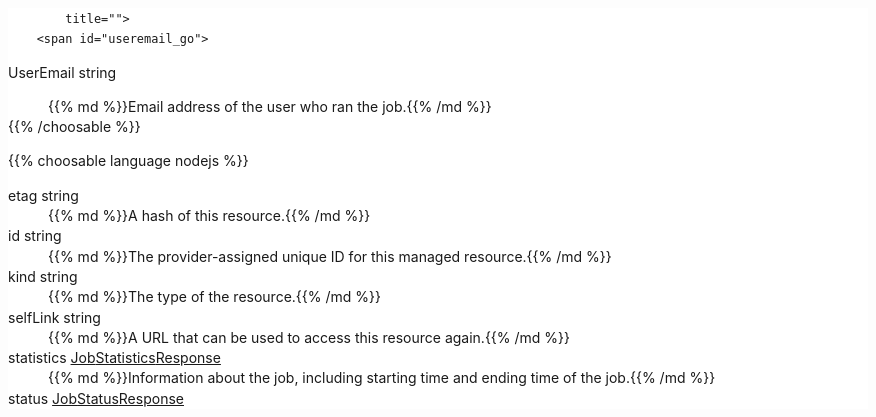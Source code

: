             title="">
        <span id="useremail_go">
<a href="#useremail_go" style="color: inherit; text-decoration: inherit;">User<wbr>Email</a>
</span>
        <span class="property-indicator"></span>
        <span class="property-type">string</span>
    </dt>
    <dd>{{% md %}}Email address of the user who ran the job.{{% /md %}}</dd></dl>
{{% /choosable %}}

{{% choosable language nodejs %}}
<dl class="resources-properties"><dt class="property-"
            title="">
        <span id="etag_nodejs">
<a href="#etag_nodejs" style="color: inherit; text-decoration: inherit;">etag</a>
</span>
        <span class="property-indicator"></span>
        <span class="property-type">string</span>
    </dt>
    <dd>{{% md %}}A hash of this resource.{{% /md %}}</dd><dt class="property-"
            title="">
        <span id="id_nodejs">
<a href="#id_nodejs" style="color: inherit; text-decoration: inherit;">id</a>
</span>
        <span class="property-indicator"></span>
        <span class="property-type">string</span>
    </dt>
    <dd>{{% md %}}The provider-assigned unique ID for this managed resource.{{% /md %}}</dd><dt class="property-"
            title="">
        <span id="kind_nodejs">
<a href="#kind_nodejs" style="color: inherit; text-decoration: inherit;">kind</a>
</span>
        <span class="property-indicator"></span>
        <span class="property-type">string</span>
    </dt>
    <dd>{{% md %}}The type of the resource.{{% /md %}}</dd><dt class="property-"
            title="">
        <span id="selflink_nodejs">
<a href="#selflink_nodejs" style="color: inherit; text-decoration: inherit;">self<wbr>Link</a>
</span>
        <span class="property-indicator"></span>
        <span class="property-type">string</span>
    </dt>
    <dd>{{% md %}}A URL that can be used to access this resource again.{{% /md %}}</dd><dt class="property-"
            title="">
        <span id="statistics_nodejs">
<a href="#statistics_nodejs" style="color: inherit; text-decoration: inherit;">statistics</a>
</span>
        <span class="property-indicator"></span>
        <span class="property-type"><a href="#jobstatisticsresponse">Job<wbr>Statistics<wbr>Response</a></span>
    </dt>
    <dd>{{% md %}}Information about the job, including starting time and ending time of the job.{{% /md %}}</dd><dt class="property-"
            title="">
        <span id="status_nodejs">
<a href="#status_nodejs" style="color: inherit; text-decoration: inherit;">status</a>
</span>
        <span class="property-indicator"></span>
        <span class="property-type"><a href="#jobstatusresponse">Job<wbr>Status<wbr>Response</a></span>
    </dt>